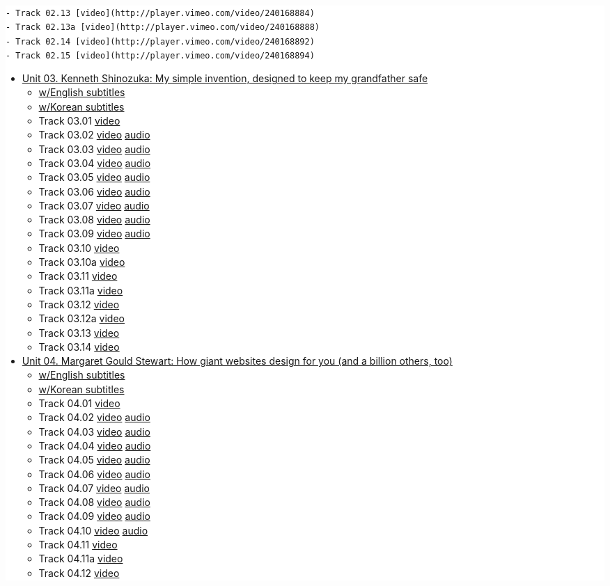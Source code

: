     - Track 02.13 [video](http://player.vimeo.com/video/240168884)
    - Track 02.13a [video](http://player.vimeo.com/video/240168888)
    - Track 02.14 [video](http://player.vimeo.com/video/240168892)
    - Track 02.15 [video](http://player.vimeo.com/video/240168894)
  * [Unit 03. Kenneth Shinozuka: My simple invention, designed to keep my grandfather safe](https://www.ted.com/talks/kenneth_shinozuka_my_simple_invention_designed_to_keep_my_grandfather_safe)
    - [w/English subtitles](https://www.ted.com/talks/kenneth_shinozuka_my_simple_invention_designed_to_keep_my_grandfather_safe?language=en)
    - [w/Korean subtitles](https://www.ted.com/talks/kenneth_shinozuka_my_simple_invention_designed_to_keep_my_grandfather_safe?language=ko)
    - Track 03.01 [video](http://player.vimeo.com/video/240168897)
    - Track 03.02 [video](http://player.vimeo.com/video/240168901)  [audio](http://ame.eltkeynote.com/sites/default/files/audio-files/KN_SB3_3.2.mp3)
    - Track 03.03 [video](http://player.vimeo.com/video/240168902)  [audio](http://ame.eltkeynote.com/sites/default/files/audio-files/KN_SB3_3.3.mp3)
    - Track 03.04 [video](http://player.vimeo.com/video/240168906)  [audio](http://ame.eltkeynote.com/sites/default/files/audio-files/KN_SB3_3.4.mp3)
    - Track 03.05 [video](http://player.vimeo.com/video/240168908)  [audio](http://ame.eltkeynote.com/sites/default/files/audio-files/KN_SB3_3.5.mp3)
    - Track 03.06 [video](http://player.vimeo.com/video/240168911)  [audio](http://ame.eltkeynote.com/sites/default/files/audio-files/KN_SB3_3.6.mp3)
    - Track 03.07 [video](http://player.vimeo.com/video/240168913)  [audio](http://ame.eltkeynote.com/sites/default/files/audio-files/KN_SB3_3.7.mp3)
    - Track 03.08 [video](http://player.vimeo.com/video/240168914)  [audio](http://ame.eltkeynote.com/sites/default/files/audio-files/KN_SB3_3.8.mp3)
    - Track 03.09 [video](http://player.vimeo.com/video/240168916)  [audio](http://ame.eltkeynote.com/sites/default/files/audio-files/KN_SB3_3.9.mp3)
    - Track 03.10 [video](http://player.vimeo.com/video/240168920)
    - Track 03.10a [video](http://player.vimeo.com/video/240168924)
    - Track 03.11 [video](http://player.vimeo.com/video/240168926)
    - Track 03.11a [video](http://player.vimeo.com/video/240168928)
    - Track 03.12 [video](http://player.vimeo.com/video/240168933)
    - Track 03.12a [video](http://player.vimeo.com/video/240168936)
    - Track 03.13 [video](http://player.vimeo.com/video/240168938)
    - Track 03.14 [video](http://player.vimeo.com/video/240168948)
  * [Unit 04. Margaret Gould Stewart: How giant websites design for you (and a billion others, too)](https://www.ted.com/talks/margaret_gould_stewart_how_giant_websites_design_for_you_and_a_billion_others_too)
    - [w/English subtitles](https://www.ted.com/talks/margaret_gould_stewart_how_giant_websites_design_for_you_and_a_billion_others_too?language=en)
    - [w/Korean subtitles](https://www.ted.com/talks/margaret_gould_stewart_how_giant_websites_design_for_you_and_a_billion_others_too?language=ko)
    - Track 04.01 [video](http://player.vimeo.com/video/240168949)
    - Track 04.02 [video](http://player.vimeo.com/video/240168950)  [audio](http://ame.eltkeynote.com/sites/default/files/audio-files/KN_SB3_4.2.mp3)
    - Track 04.03 [video](http://player.vimeo.com/video/240168956)  [audio](http://ame.eltkeynote.com/sites/default/files/audio-files/KN_SB3_4.3.mp3)
    - Track 04.04 [video](http://player.vimeo.com/video/240168962)  [audio](http://ame.eltkeynote.com/sites/default/files/audio-files/KN_SB3_4.4.mp3)
    - Track 04.05 [video](http://player.vimeo.com/video/240168966)  [audio](http://ame.eltkeynote.com/sites/default/files/audio-files/KN_SB3_4.5.mp3)
    - Track 04.06 [video](http://player.vimeo.com/video/240168968)  [audio](http://ame.eltkeynote.com/sites/default/files/audio-files/KN_SB3_4.6.mp3)
    - Track 04.07 [video](http://player.vimeo.com/video/240168972)  [audio](http://ame.eltkeynote.com/sites/default/files/audio-files/KN_SB3_4.7.mp3)
    - Track 04.08 [video](http://player.vimeo.com/video/240168975)  [audio](http://ame.eltkeynote.com/sites/default/files/audio-files/KN_SB3_4.8.mp3)
    - Track 04.09 [video](http://player.vimeo.com/video/240168976)  [audio](http://ame.eltkeynote.com/sites/default/files/audio-files/KN_SB3_4.9.mp3)
    - Track 04.10 [video](http://player.vimeo.com/video/240168979)  [audio](http://ame.eltkeynote.com/sites/default/files/audio-files/KN_SB3_4.10.mp3)
    - Track 04.11 [video](http://player.vimeo.com/video/240168983)
    - Track 04.11a [video](http://player.vimeo.com/video/240168985)
    - Track 04.12 [video](http://player.vimeo.com/video/240168987)